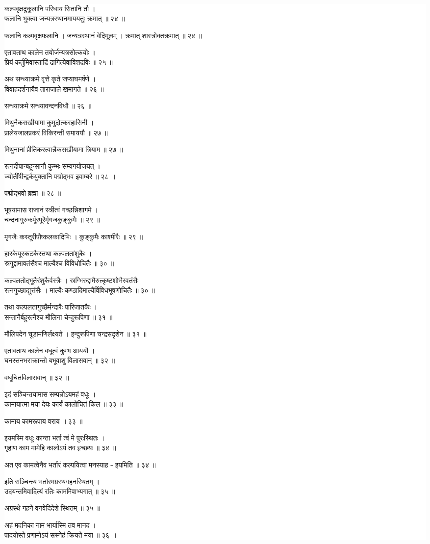 कल्पवृक्षदुकूलानि परिधाय सितानि तौ ।  
फलानि भुक्त्वा जन्यत्रस्थानमाययतुः क्रमात् ॥ २४ ॥  
  
फलानि कल्पवृक्षफलानि । जन्यत्रस्थानं वेदिमूलम् । क्रमात् शास्त्रोक्तक्रमात् ॥ २४ ॥   
  
एतावताथ कालेन तयोर्जन्यत्रसोत्कयोः ।  
प्रियं कर्तुमिवास्ताद्रिं द्रागित्येवाविशद्रविः ॥ २५ ॥  
  
अथ सन्ध्याक्रमे वृत्ते कृते जप्याघमर्षणे ।  
विवाहदर्शनायैव ताराजाले खमागते ॥ २६ ॥  
  
सन्ध्याक्रमे सन्ध्यावन्दनविधौ ॥ २६ ॥  
  
मिथुनैकसखीयामा कुमुदोत्करहासिनी ।  
प्रालेयजालप्रकरं विकिरन्ती समाययौ ॥ २७ ॥  
  
मिथुनानां प्रीतिकरत्वान्नैकसखीयामा त्रियाम ॥ २७ ॥  
  
रत्नदीपान्बहून्सानौ कुम्भः सम्यगयोजयत् ।  
ज्योतींषीन्द्वर्कयुक्तानि पद्मोद्भव इवाम्बरे ॥ २८ ॥  
  
पद्मोद्भवो ब्रह्मा ॥ २८ ॥  
  
भूषयामास राजानं स्त्रीत्वं गच्छन्निशागमे ।  
चन्दनागुरुकर्पूरपूरैर्मृगजकुङ्कुमैः ॥ २९ ॥  
  
मृगजैः कस्तूरीपौष्कलकादिभिः । कुङ्कुमैः काश्मीरैः ॥ २९ ॥  
  
हारकेयूरकटकैस्तथा कल्पलतांशुकैः ।  
स्रगुद्दामावतंसैश्च माल्यैश्च विविधोचितैः ॥ ३० ॥  
  
कल्पलतोद्भूतैरंशुकैर्वस्त्रैः । स्रग्भिरुद्दामैरुत्कृष्टशोभैरवतंसैः   
रत्नगुच्छाद्युत्तंसैः । माल्यैः कण्ठादिमाल्यैर्विविधभूषणोचितैः ॥ ३० ॥  
  
तथा कल्पलतागुच्छैर्मन्दारैः पारिजातकैः ।  
सन्तानैर्बहुरत्नैश्च मौलिना चेन्दुरूपिणा ॥ ३१ ॥  
  
मौलिपदेन चूडामणिर्लक्ष्यते । इन्दुरूपिणा चन्द्रसदृशेन ॥ ३१ ॥  
  
एतावताथ कालेन वधूत्वं कुम्भ आययौ ।  
घनस्तनभराक्रान्तो बभूवाशु विलासवान् ॥ ३२ ॥  
  
वधूचितविलासवान् ॥ ३२ ॥  
  
इदं सञ्चिन्तयामास सम्पन्नोऽयमहं वधूः ।  
कामायात्मा मया देयः कार्यं कालोचितं किल ॥ ३३ ॥  
  
कामाय कामरूपाय वराय ॥ ३३ ॥  
  
इयमस्मि वधूः कान्ता भर्ता त्वं मे पुरःस्थितः ।  
गृहाण काम मामेहि कालोऽयं तव हृच्छयः ॥ ३४ ॥  
  
अत एव कामत्वेनैव भर्तारं कल्पयित्वा मनस्याह - इयमिति ॥ ३४ ॥  
  
इति सञ्चिन्त्य भर्तारमग्रस्थगहनस्थितम् ।  
उदयन्तमिवादित्यं रतिः काममिवाभ्यगात् ॥ ३५ ॥  
  
अग्रस्थे गहने वनवेदिदेशे स्थितम् ॥ ३५ ॥  
  
अहं मदनिका नाम भार्यास्मि तव मानद ।  
पादयोस्ते प्रणामोऽयं सस्नेहं क्रियते मया ॥ ३६ ॥  
  